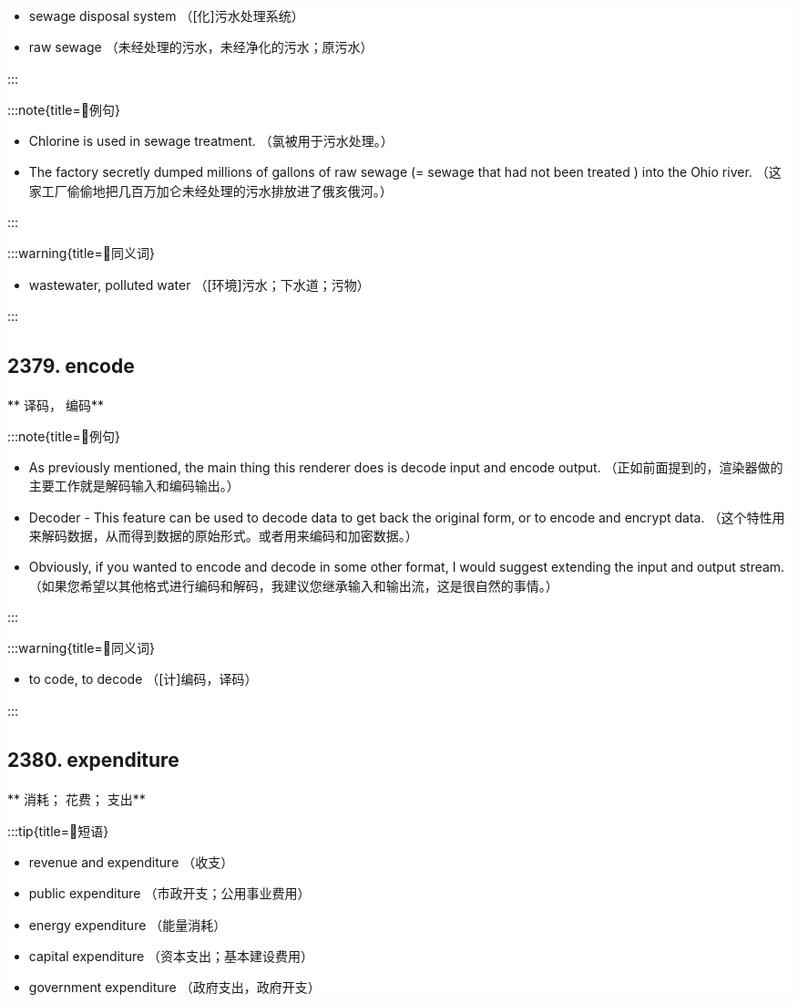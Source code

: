 - sewage disposal system （[化]污水处理系统）

- raw sewage （未经处理的污水，未经净化的污水；原污水）

:::

:::note{title=🎤例句}

- Chlorine is used in sewage treatment. （氯被用于污水处理。）

- The factory secretly dumped millions of gallons of raw sewage (= sewage that had not been treated ) into the Ohio river. （这家工厂偷偷地把几百万加仑未经处理的污水排放进了俄亥俄河。）

:::

:::warning{title=🤔同义词}

- wastewater, polluted water （[环境]污水；下水道；污物）

:::


## 2379. encode

** 译码， 编码**

:::note{title=🎤例句}

- As previously mentioned, the main thing this renderer does is decode input and encode output. （正如前面提到的，渲染器做的主要工作就是解码输入和编码输出。）

- Decoder - This feature can be used to decode data to get back the original form, or to encode and encrypt data. （这个特性用来解码数据，从而得到数据的原始形式。或者用来编码和加密数据。）

- Obviously, if you wanted to encode and decode in some other format, I would suggest extending the input and output stream. （如果您希望以其他格式进行编码和解码，我建议您继承输入和输出流，这是很自然的事情。）

:::

:::warning{title=🤔同义词}

- to code, to decode （[计]编码，译码）

:::


## 2380. expenditure

** 消耗； 花费； 支出**

:::tip{title=🤩短语}

- revenue and expenditure （收支）

- public expenditure （市政开支；公用事业费用）

- energy expenditure （能量消耗）

- capital expenditure （资本支出；基本建设费用）

- government expenditure （政府支出，政府开支）
